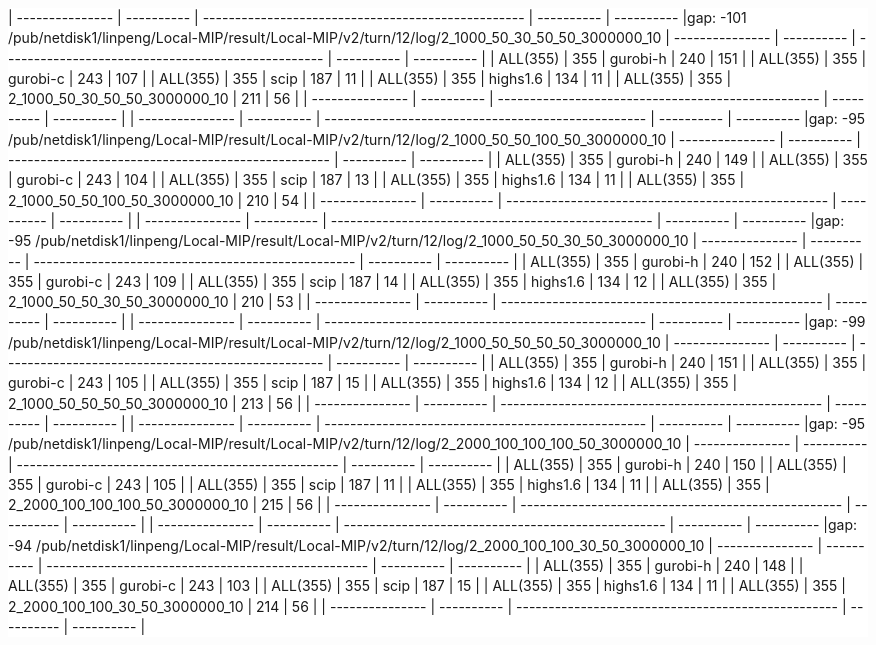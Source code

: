 | --------------- | ---------- | -------------------------------------------------- | ---------- | ---------- |gap: -101
/pub/netdisk1/linpeng/Local-MIP/result/Local-MIP/v2/turn/12/log/2_1000_50_30_50_50_3000000_10
| --------------- | ---------- | -------------------------------------------------- | ---------- | ---------- |
| ALL(355)        | 355        | gurobi-h                                           | 240        | 151        |
| ALL(355)        | 355        | gurobi-c                                           | 243        | 107        |
| ALL(355)        | 355        | scip                                               | 187        | 11         |
| ALL(355)        | 355        | highs1.6                                           | 134        | 11         |
| ALL(355)        | 355        | 2_1000_50_30_50_50_3000000_10                      | 211        | 56         |
| --------------- | ---------- | -------------------------------------------------- | ---------- | ---------- |
| --------------- | ---------- | -------------------------------------------------- | ---------- | ---------- |gap: -95
/pub/netdisk1/linpeng/Local-MIP/result/Local-MIP/v2/turn/12/log/2_1000_50_50_100_50_3000000_10
| --------------- | ---------- | -------------------------------------------------- | ---------- | ---------- |
| ALL(355)        | 355        | gurobi-h                                           | 240        | 149        |
| ALL(355)        | 355        | gurobi-c                                           | 243        | 104        |
| ALL(355)        | 355        | scip                                               | 187        | 13         |
| ALL(355)        | 355        | highs1.6                                           | 134        | 11         |
| ALL(355)        | 355        | 2_1000_50_50_100_50_3000000_10                     | 210        | 54         |
| --------------- | ---------- | -------------------------------------------------- | ---------- | ---------- |
| --------------- | ---------- | -------------------------------------------------- | ---------- | ---------- |gap: -95
/pub/netdisk1/linpeng/Local-MIP/result/Local-MIP/v2/turn/12/log/2_1000_50_50_30_50_3000000_10
| --------------- | ---------- | -------------------------------------------------- | ---------- | ---------- |
| ALL(355)        | 355        | gurobi-h                                           | 240        | 152        |
| ALL(355)        | 355        | gurobi-c                                           | 243        | 109        |
| ALL(355)        | 355        | scip                                               | 187        | 14         |
| ALL(355)        | 355        | highs1.6                                           | 134        | 12         |
| ALL(355)        | 355        | 2_1000_50_50_30_50_3000000_10                      | 210        | 53         |
| --------------- | ---------- | -------------------------------------------------- | ---------- | ---------- |
| --------------- | ---------- | -------------------------------------------------- | ---------- | ---------- |gap: -99
/pub/netdisk1/linpeng/Local-MIP/result/Local-MIP/v2/turn/12/log/2_1000_50_50_50_50_3000000_10
| --------------- | ---------- | -------------------------------------------------- | ---------- | ---------- |
| ALL(355)        | 355        | gurobi-h                                           | 240        | 151        |
| ALL(355)        | 355        | gurobi-c                                           | 243        | 105        |
| ALL(355)        | 355        | scip                                               | 187        | 15         |
| ALL(355)        | 355        | highs1.6                                           | 134        | 12         |
| ALL(355)        | 355        | 2_1000_50_50_50_50_3000000_10                      | 213        | 56         |
| --------------- | ---------- | -------------------------------------------------- | ---------- | ---------- |
| --------------- | ---------- | -------------------------------------------------- | ---------- | ---------- |gap: -95
/pub/netdisk1/linpeng/Local-MIP/result/Local-MIP/v2/turn/12/log/2_2000_100_100_100_50_3000000_10
| --------------- | ---------- | -------------------------------------------------- | ---------- | ---------- |
| ALL(355)        | 355        | gurobi-h                                           | 240        | 150        |
| ALL(355)        | 355        | gurobi-c                                           | 243        | 105        |
| ALL(355)        | 355        | scip                                               | 187        | 11         |
| ALL(355)        | 355        | highs1.6                                           | 134        | 11         |
| ALL(355)        | 355        | 2_2000_100_100_100_50_3000000_10                   | 215        | 56         |
| --------------- | ---------- | -------------------------------------------------- | ---------- | ---------- |
| --------------- | ---------- | -------------------------------------------------- | ---------- | ---------- |gap: -94
/pub/netdisk1/linpeng/Local-MIP/result/Local-MIP/v2/turn/12/log/2_2000_100_100_30_50_3000000_10
| --------------- | ---------- | -------------------------------------------------- | ---------- | ---------- |
| ALL(355)        | 355        | gurobi-h                                           | 240        | 148        |
| ALL(355)        | 355        | gurobi-c                                           | 243        | 103        |
| ALL(355)        | 355        | scip                                               | 187        | 15         |
| ALL(355)        | 355        | highs1.6                                           | 134        | 11         |
| ALL(355)        | 355        | 2_2000_100_100_30_50_3000000_10                    | 214        | 56         |
| --------------- | ---------- | -------------------------------------------------- | ---------- | ---------- |